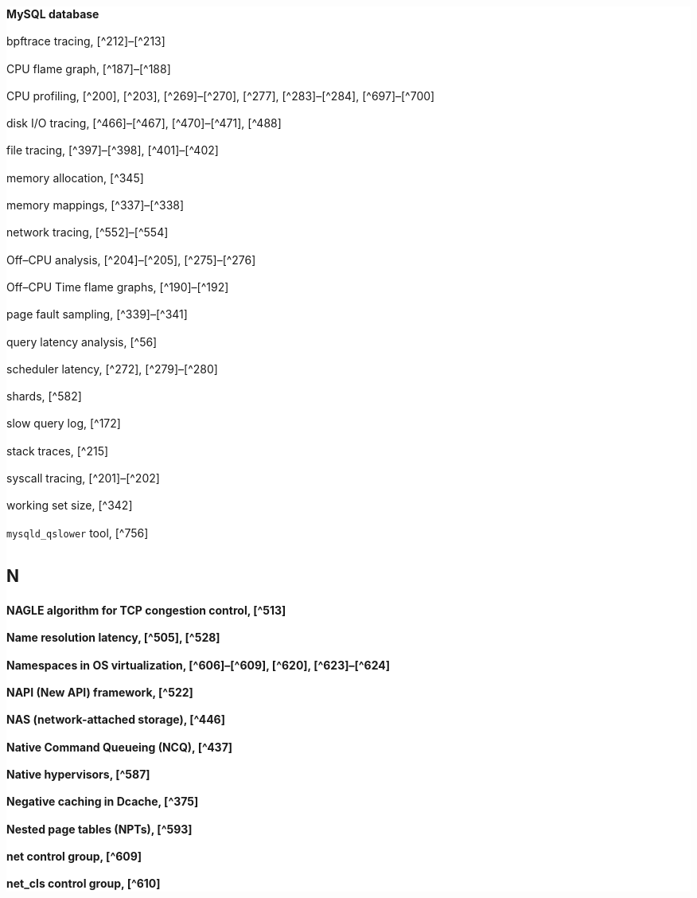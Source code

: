 **MySQL database**

bpftrace tracing, [^212]–[^213]

CPU flame graph, [^187]–[^188]

CPU profiling, [^200], [^203], [^269]–[^270], [^277], [^283]–[^284], [^697]–[^700]

disk I/O tracing, [^466]–[^467], [^470]–[^471], [^488]

file tracing, [^397]–[^398], [^401]–[^402]

memory allocation, [^345]

memory mappings, [^337]–[^338]

network tracing, [^552]–[^554]

Off–CPU analysis, [^204]–[^205], [^275]–[^276]

Off–CPU Time flame graphs, [^190]–[^192]

page fault sampling, [^339]–[^341]

query latency analysis, [^56]

scheduler latency, [^272], [^279]–[^280]

shards, [^582]

slow query log, [^172]

stack traces, [^215]

syscall tracing, [^201]–[^202]

working set size, [^342]

`mysqld_qslower` tool, [^756]

## N

**NAGLE algorithm for TCP congestion control, [^513]**

**Name resolution latency, [^505], [^528]**

**Namespaces in OS virtualization, [^606]–[^609], [^620], [^623]–[^624]**

**NAPI (New API) framework, [^522]**

**NAS (network-attached storage), [^446]**

**Native Command Queueing (NCQ), [^437]**

**Native hypervisors, [^587]**

**Negative caching in Dcache, [^375]**

**Nested page tables (NPTs), [^593]**

**net control group, [^609]**

**net\_cls control group, [^610]**
